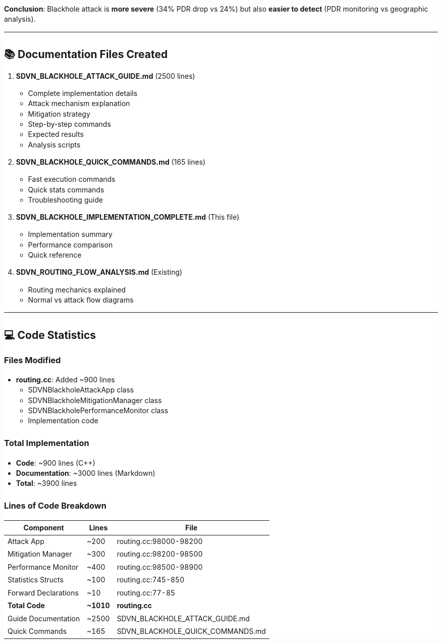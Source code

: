 **Conclusion**: Blackhole attack is **more severe** (34% PDR drop vs 24%) but also **easier to detect** (PDR monitoring vs geographic analysis).

---

## 📚 Documentation Files Created

1. **SDVN_BLACKHOLE_ATTACK_GUIDE.md** (2500 lines)
   - Complete implementation details
   - Attack mechanism explanation
   - Mitigation strategy
   - Step-by-step commands
   - Expected results
   - Analysis scripts

2. **SDVN_BLACKHOLE_QUICK_COMMANDS.md** (165 lines)
   - Fast execution commands
   - Quick stats commands
   - Troubleshooting guide

3. **SDVN_BLACKHOLE_IMPLEMENTATION_COMPLETE.md** (This file)
   - Implementation summary
   - Performance comparison
   - Quick reference

4. **SDVN_ROUTING_FLOW_ANALYSIS.md** (Existing)
   - Routing mechanics explained
   - Normal vs attack flow diagrams

---

## 💻 Code Statistics

### Files Modified

- **routing.cc**: Added ~900 lines
  - SDVNBlackholeAttackApp class
  - SDVNBlackholeMitigationManager class
  - SDVNBlackholePerformanceMonitor class
  - Implementation code

### Total Implementation

- **Code**: ~900 lines (C++)
- **Documentation**: ~3000 lines (Markdown)
- **Total**: ~3900 lines

### Lines of Code Breakdown

| Component | Lines | File |
|-----------|-------|------|
| Attack App | ~200 | routing.cc:98000-98200 |
| Mitigation Manager | ~300 | routing.cc:98200-98500 |
| Performance Monitor | ~400 | routing.cc:98500-98900 |
| Statistics Structs | ~100 | routing.cc:745-850 |
| Forward Declarations | ~10 | routing.cc:77-85 |
| **Total Code** | **~1010** | **routing.cc** |
| Guide Documentation | ~2500 | SDVN_BLACKHOLE_ATTACK_GUIDE.md |
| Quick Commands | ~165 | SDVN_BLACKHOLE_QUICK_COMMANDS.md |
